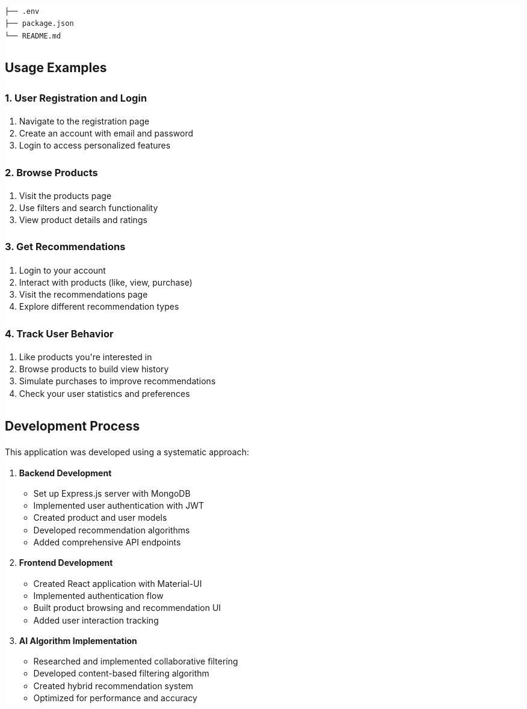 ```
├── .env
├── package.json
└── README.md
```

## Usage Examples

### 1. User Registration and Login
1. Navigate to the registration page
2. Create an account with email and password
3. Login to access personalized features

### 2. Browse Products
1. Visit the products page
2. Use filters and search functionality
3. View product details and ratings

### 3. Get Recommendations
1. Login to your account
2. Interact with products (like, view, purchase)
3. Visit the recommendations page
4. Explore different recommendation types

### 4. Track User Behavior
1. Like products you're interested in
2. Browse products to build view history
3. Simulate purchases to improve recommendations
4. Check your user statistics and preferences

## Development Process

This application was developed using a systematic approach:

1. **Backend Development**
   - Set up Express.js server with MongoDB
   - Implemented user authentication with JWT
   - Created product and user models
   - Developed recommendation algorithms
   - Added comprehensive API endpoints

2. **Frontend Development**
   - Created React application with Material-UI
   - Implemented authentication flow
   - Built product browsing and recommendation UI
   - Added user interaction tracking

3. **AI Algorithm Implementation**
   - Researched and implemented collaborative filtering
   - Developed content-based filtering algorithm
   - Created hybrid recommendation system
   - Optimized for performance and accuracy
